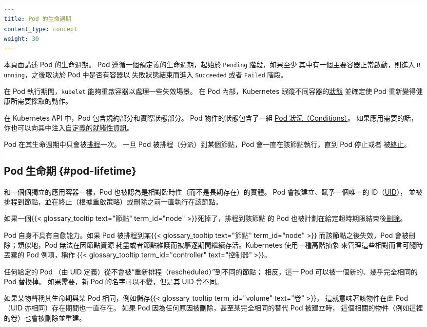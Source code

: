 ```yaml
---
title: Pod 的生命週期
content_type: concept
weight: 30
---
```






本頁面講述 Pod 的生命週期。
Pod 遵循一個預定義的生命週期，起始於 `Pending` [階段](#pod-phase)，如果至少
其中有一個主要容器正常啟動，則進入 `Running`，之後取決於 Pod 中是否有容器以
失敗狀態結束而進入 `Succeeded` 或者 `Failed` 階段。

在 Pod 執行期間，`kubelet` 能夠重啟容器以處理一些失效場景。
在 Pod 內部，Kubernetes 跟蹤不同容器的[狀態](#container-states)
並確定使 Pod 重新變得健康所需要採取的動作。


在 Kubernetes API 中，Pod 包含規約部分和實際狀態部分。
Pod 物件的狀態包含了一組 [Pod 狀況（Conditions）](#pod-conditions)。
如果應用需要的話，你也可以向其中注入[自定義的就緒性資訊](#pod-readiness-gate)。

Pod 在其生命週期中只會被[排程](/zh-cn/docs/concepts/scheduling-eviction/)一次。
一旦 Pod 被排程（分派）到某個節點，Pod 會一直在該節點執行，直到 Pod 停止或者
被[終止](#pod-termination)。




## Pod 生命期   {#pod-lifetime}

和一個個獨立的應用容器一樣，Pod 也被認為是相對臨時性（而不是長期存在）的實體。
Pod 會被建立、賦予一個唯一的
ID（[UID](/zh-cn/docs/concepts/overview/working-with-objects/names/#uids)），
並被排程到節點，並在終止（根據重啟策略）或刪除之前一直執行在該節點。

如果一個{{< glossary_tooltip text="節點" term_id="node" >}}死掉了，排程到該節點
的 Pod 也被計劃在給定超時期限結束後[刪除](#pod-garbage-collection)。


Pod 自身不具有自愈能力。如果 Pod 被排程到某{{< glossary_tooltip text="節點" term_id="node" >}}
而該節點之後失效，Pod 會被刪除；類似地，Pod 無法在因節點資源
耗盡或者節點維護而被驅逐期間繼續存活。Kubernetes 使用一種高階抽象
來管理這些相對而言可隨時丟棄的 Pod 例項，稱作
{{< glossary_tooltip term_id="controller" text="控制器" >}}。


任何給定的 Pod （由 UID 定義）從不會被“重新排程（rescheduled）”到不同的節點；
相反，這一 Pod 可以被一個新的、幾乎完全相同的 Pod 替換掉。
如果需要，新 Pod 的名字可以不變，但是其 UID 會不同。

如果某物聲稱其生命期與某 Pod 相同，例如儲存{{< glossary_tooltip term_id="volume" text="卷" >}}，
這就意味著該物件在此 Pod （UID 亦相同）存在期間也一直存在。
如果 Pod 因為任何原因被刪除，甚至某完全相同的替代 Pod 被建立時，
這個相關的物件（例如這裡的卷）也會被刪除並重建。
